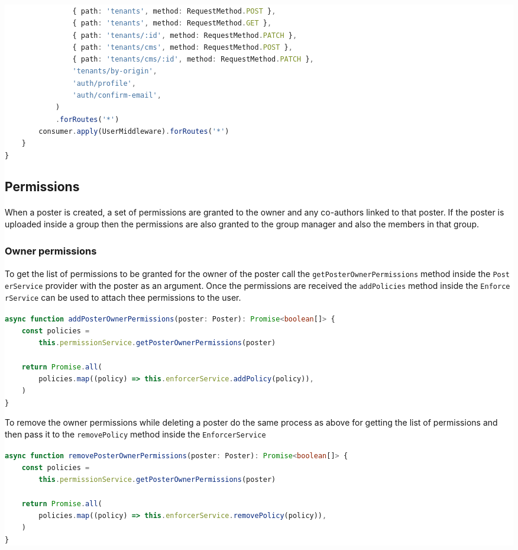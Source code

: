 ```ts
                { path: 'tenants', method: RequestMethod.POST },
                { path: 'tenants', method: RequestMethod.GET },
                { path: 'tenants/:id', method: RequestMethod.PATCH },
                { path: 'tenants/cms', method: RequestMethod.POST },
                { path: 'tenants/cms/:id', method: RequestMethod.PATCH },
                'tenants/by-origin',
                'auth/profile',
                'auth/confirm-email',
            )
            .forRoutes('*')
        consumer.apply(UserMiddleware).forRoutes('*')
    }
}
```
## Permissions

When a poster is created, a set of permissions are granted to the owner and any co-authors linked to that poster. If the poster is uploaded inside a group then the permissions are also granted to the group manager and also the members in that group.

### Owner permissions
To get the list of permissions to be granted for the owner of the poster call the ```getPosterOwnerPermissions``` method inside the ```PosterService``` provider with the poster as an argument. Once the permissions are received the ```addPolicies``` method inside the ```EnforcerService``` can be used to attach thee permissions to the user.

```ts
async function addPosterOwnerPermissions(poster: Poster): Promise<boolean[]> {
    const policies =
        this.permissionService.getPosterOwnerPermissions(poster)

    return Promise.all(
        policies.map((policy) => this.enforcerService.addPolicy(policy)),
    )
}
```

To remove the owner permissions while deleting a poster do the same process as above for getting the list of permissions and then pass it to the ```removePolicy``` method inside the ```EnforcerService```

```ts
async function removePosterOwnerPermissions(poster: Poster): Promise<boolean[]> {
    const policies =
        this.permissionService.getPosterOwnerPermissions(poster)

    return Promise.all(
        policies.map((policy) => this.enforcerService.removePolicy(policy)),
    )
}
```
